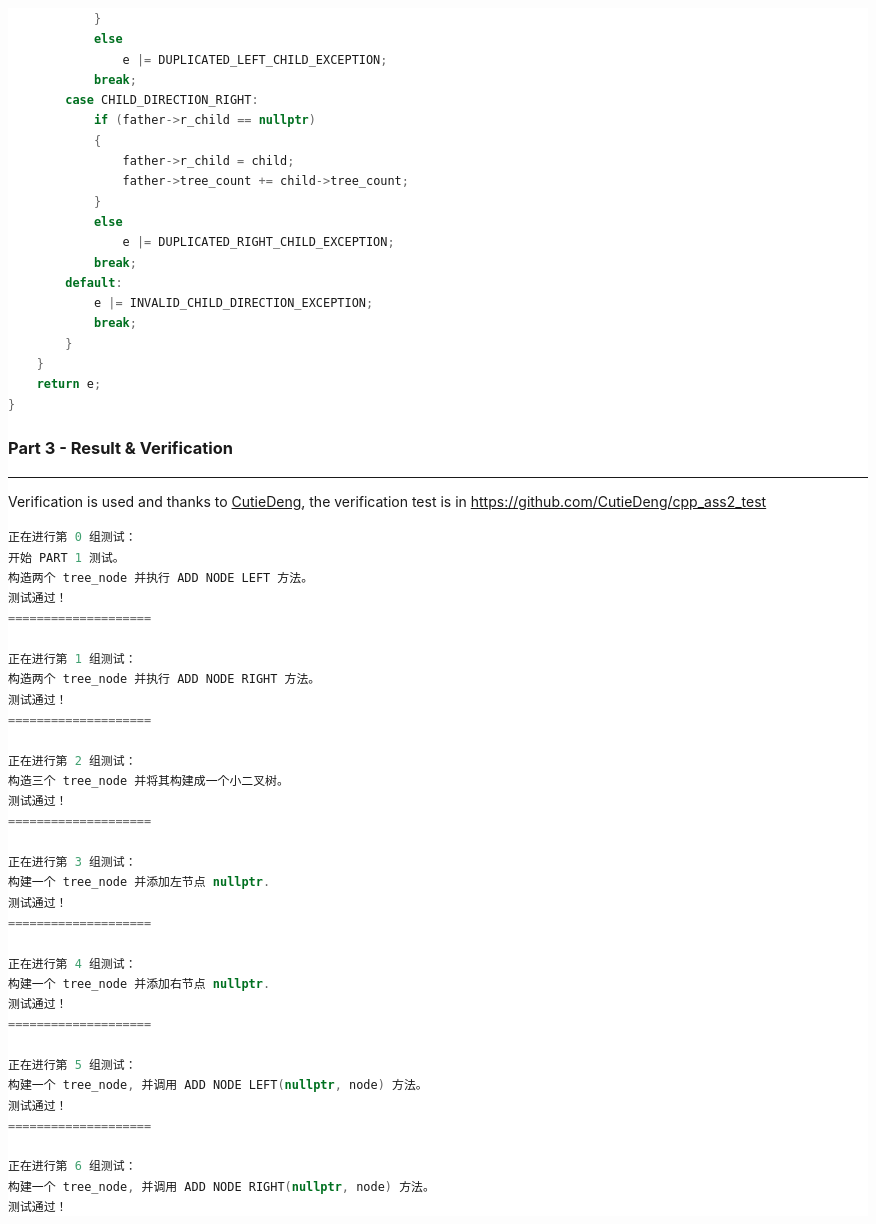 ```c
            }
            else
                e |= DUPLICATED_LEFT_CHILD_EXCEPTION;
            break;
        case CHILD_DIRECTION_RIGHT:
            if (father->r_child == nullptr)
            {
                father->r_child = child;
                father->tree_count += child->tree_count;
            }
            else
                e |= DUPLICATED_RIGHT_CHILD_EXCEPTION;
            break;
        default:
            e |= INVALID_CHILD_DIRECTION_EXCEPTION;
            break;
        }
    }
    return e;
}
```

### **Part 3 - Result & Verification**

-----

Verification is used and thanks to [CutieDeng](https://github.com/CutieDeng), the verification test is in https://github.com/CutieDeng/cpp_ass2_test

```c
正在进行第 0 组测试：
开始 PART 1 测试。
构造两个 tree_node 并执行 ADD NODE LEFT 方法。
测试通过！
====================

正在进行第 1 组测试：
构造两个 tree_node 并执行 ADD NODE RIGHT 方法。
测试通过！
====================

正在进行第 2 组测试：
构造三个 tree_node 并将其构建成一个小二叉树。
测试通过！
====================

正在进行第 3 组测试：
构建一个 tree_node 并添加左节点 nullptr. 
测试通过！
====================

正在进行第 4 组测试：
构建一个 tree_node 并添加右节点 nullptr. 
测试通过！
====================

正在进行第 5 组测试：
构建一个 tree_node, 并调用 ADD NODE LEFT(nullptr, node) 方法。
测试通过！
====================

正在进行第 6 组测试：
构建一个 tree_node, 并调用 ADD NODE RIGHT(nullptr, node) 方法。
测试通过！
```